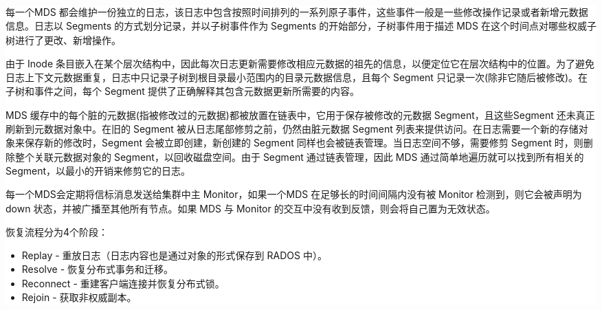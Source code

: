 每一个MDS 都会维护一份独立的日志，该日志中包含按照时间排列的一系列原子事件，这些事件一般是一些修改操作记录或者新增元数据信息。日志以 Segments 的方式划分记录，并以子树事件作为 Segments 的开始部分，子树事件用于描述 MDS 在这个时间点对哪些权威子树进行了更改、新增操作。

由于 Inode 条目嵌入在某个层次结构中，因此每次日志更新需要修改相应元数据的祖先的信息，以便定位它在层次结构中的位置。为了避免日志上下文元数据重复，日志中只记录子树到根目录最小范围内的目录元数据信息，且每个 Segment 只记录一次(除非它随后被修改)。在子树和事件之间，每个 Segment 提供了正确解释其包含元数据更新所需要的内容。

MDS 缓存中的每个脏的元数据(指被修改过的元数据)都被放置在链表中，它用于保存被修改的元数据 Segment，且这些Segment 还未真正刷新到元数据对象中。在旧的 Segment 被从日志尾部修剪之前，仍然由脏元数据 Segment 列表来提供访问。在日志需要一个新的存储对象来保存新的修改时，Segment 会被立即创建，新创建的 Segment 同样也会被链表管理。当日志空间不够，需要修剪 Segment 时，则删除整个关联元数据对象的 Segment，以回收磁盘空间。由于 Segment 通过链表管理，因此 MDS 通过简单地遍历就可以找到所有相关的 Segment，以最小的开销来修剪它的日志。

每一个MDS会定期将信标消息发送给集群中主 Monitor，如果一个MDS 在足够长的时间间隔内没有被 Monitor 检测到，则它会被声明为 down 状态，并被广播至其他所有节点。如果 MDS 与 Monitor 的交互中没有收到反馈，则会将自己置为无效状态。

恢复流程分为4个阶段：
* Replay - 重放日志（日志内容也是通过对象的形式保存到 RADOS 中）。
* Resolve - 恢复分布式事务和迁移。
* Reconnect - 重建客户端连接并恢复分布式锁。
* Rejoin - 获取非权威副本。